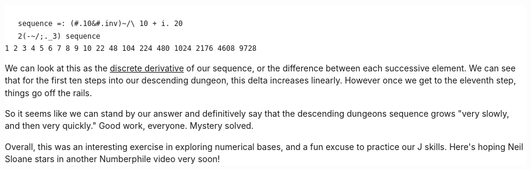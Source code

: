 <pre class='language-j'><code class='language-j'>
   sequence =: (#.10&#.inv)~/\ 10 + i. 20
   2(-~/;._3) sequence
1 2 3 4 5 6 7 8 9 10 22 48 104 224 480 1024 2176 4608 9728
</code></pre>

We can look at this as the [discrete derivative](https://calculus.subwiki.org/wiki/Discrete_derivative) of our sequence, or the difference between each successive element. We can see that for the first ten steps into our descending dungeon, this delta increases linearly. However once we get to the eleventh step, things go off the rails.

So it seems like we can stand by our answer and definitively say that the descending dungeons sequence grows "very slowly, and then very quickly." Good work, everyone. Mystery solved.

Overall, this was an interesting exercise in exploring numerical bases, and a fun excuse to practice our J skills. Here's hoping Neil Sloane stars in another Numberphile video very soon!
